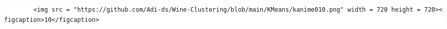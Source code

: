             <img src = "https://github.com/Adi-ds/Wine-Clustering/blob/main/KMeans/kanime010.png" width = 720 height = 720><figcaption>10</figcaption>
</p>

<p align = "center">